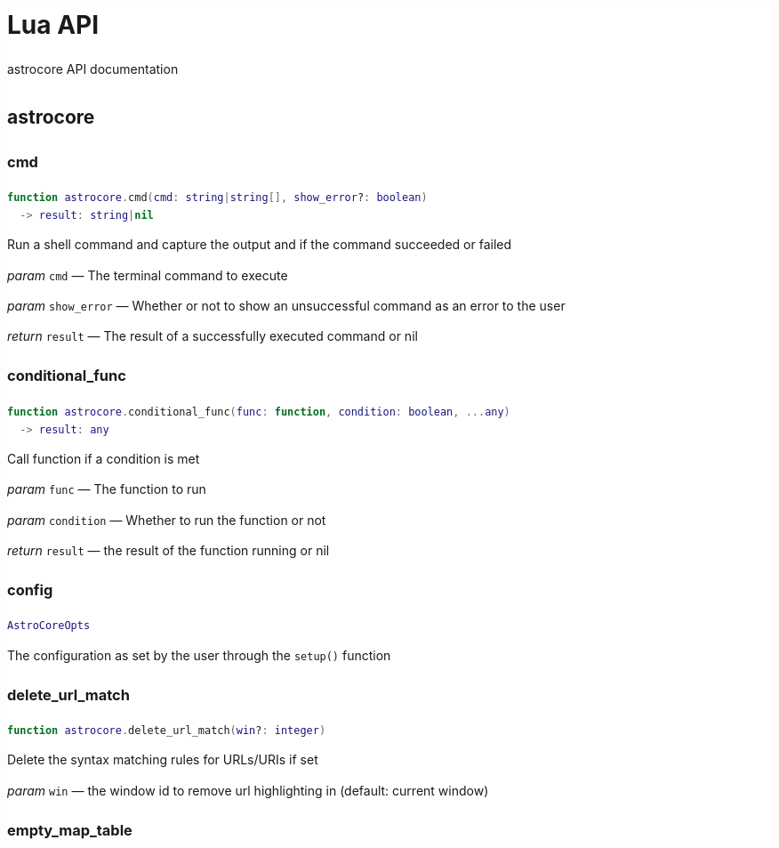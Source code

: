 # Lua API

astrocore API documentation

## astrocore

### cmd


```lua
function astrocore.cmd(cmd: string|string[], show_error?: boolean)
  -> result: string|nil
```

 Run a shell command and capture the output and if the command succeeded or failed

*param* `cmd` — The terminal command to execute

*param* `show_error` — Whether or not to show an unsuccessful command as an error to the user

*return* `result` — The result of a successfully executed command or nil

### conditional_func


```lua
function astrocore.conditional_func(func: function, condition: boolean, ...any)
  -> result: any
```

 Call function if a condition is met

*param* `func` — The function to run

*param* `condition` — Whether to run the function or not

*return* `result` — the result of the function running or nil

### config


```lua
AstroCoreOpts
```

 The configuration as set by the user through the `setup()` function

### delete_url_match


```lua
function astrocore.delete_url_match(win?: integer)
```

 Delete the syntax matching rules for URLs/URIs if set

*param* `win` — the window id to remove url highlighting in (default: current window)

### empty_map_table
